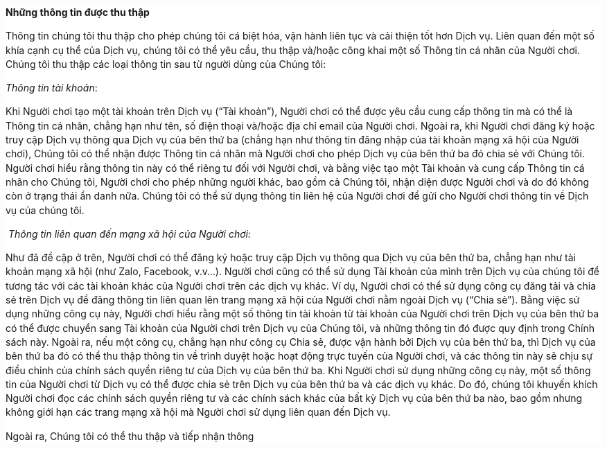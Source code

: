 <p class="p1"><strong>Những th&ocirc;ng tin được thu thập</strong></p>
<p class="p1">Th&ocirc;ng tin ch&uacute;ng t&ocirc;i thu thập cho ph&eacute;p ch&uacute;ng t&ocirc;i
    c&aacute; biệt h&oacute;a, vận h&agrave;nh li&ecirc;n tục v&agrave; cải thiện tốt hơn Dịch vụ.
    Li&ecirc;n quan đến một số kh&iacute;a cạnh cụ thể của Dịch vụ, ch&uacute;ng t&ocirc;i c&oacute;
    thể y&ecirc;u cầu, thu thập v&agrave;/hoặc c&ocirc;ng khai một số Th&ocirc;ng tin c&aacute; nh&acirc;n
    của Người chơi. Ch&uacute;ng t&ocirc;i thu thập c&aacute;c loại th&ocirc;ng tin sau từ người d&ugrave;ng
    của Ch&uacute;ng t&ocirc;i:</p>
<p class="p1"><em>Th&ocirc;ng tin t&agrave;i khoản</em>:</p>
<p class="p1">Khi Người chơi tạo một t&agrave;i khoản tr&ecirc;n Dịch vụ (&ldquo;<span class="s1">T&agrave;i khoản</span>&rdquo;),
    Người chơi c&oacute; thể được y&ecirc;u cầu cung cấp th&ocirc;ng tin m&agrave; c&oacute; thể l&agrave;
    Th&ocirc;ng tin c&aacute; nh&acirc;n, chẳng hạn như t&ecirc;n, số điện thoại v&agrave;/hoặc địa
    chỉ email của Người chơi. Ngo&agrave;i ra, khi Người chơi đăng k&yacute; hoặc truy cập Dịch vụ
    th&ocirc;ng qua Dịch vụ của b&ecirc;n thứ ba (chẳng hạn như th&ocirc;ng tin đăng nhập của t&agrave;i
    khoản mạng x&atilde; hội của Người chơi), Ch&uacute;ng t&ocirc;i c&oacute; thể nhận được Th&ocirc;ng
    tin c&aacute; nh&acirc;n m&agrave; Người chơi cho ph&eacute;p Dịch vụ của b&ecirc;n thứ ba đ&oacute;
    chia sẻ với Ch&uacute;ng t&ocirc;i. Người chơi hiểu rằng th&ocirc;ng tin n&agrave;y c&oacute;
    thể ri&ecirc;ng tư đối với Người chơi, v&agrave; bằng việc tạo một T&agrave;i khoản v&agrave;
    cung cấp Th&ocirc;ng tin c&aacute; nh&acirc;n cho Ch&uacute;ng t&ocirc;i, Người chơi cho ph&eacute;p
    những người kh&aacute;c, bao gồm cả Ch&uacute;ng t&ocirc;i, nhận diện được Người chơi v&agrave;
    do đ&oacute; kh&ocirc;ng c&ograve;n ở trạng th&aacute;i ẩn danh nữa. Ch&uacute;ng t&ocirc;i c&oacute;
    thể sử dụng th&ocirc;ng tin li&ecirc;n hệ của Người chơi để gửi cho Người chơi th&ocirc;ng tin
    về Dịch vụ của ch&uacute;ng t&ocirc;i.</p>
<p class="p1">&nbsp;<em>Th&ocirc;ng tin li&ecirc;n quan đến mạng x&atilde; hội của Người chơi:</em>
</p>
<p class="p1">Như đ&atilde; đề cập ở tr&ecirc;n, Người chơi c&oacute; thể đăng k&yacute; hoặc truy
    cập Dịch vụ th&ocirc;ng qua Dịch vụ của b&ecirc;n thứ ba, chẳng hạn như t&agrave;i khoản mạng x&atilde;
    hội (như Zalo, Facebook, v.v&hellip;). Người chơi cũng c&oacute; thể sử dụng T&agrave;i khoản
    của m&igrave;nh tr&ecirc;n Dịch vụ của ch&uacute;ng t&ocirc;i để tương t&aacute;c với c&aacute;c
    t&agrave;i khoản kh&aacute;c của Người chơi tr&ecirc;n c&aacute;c dịch vụ kh&aacute;c. V&iacute;
    dụ, Người chơi c&oacute; thể sử dụng c&ocirc;ng cụ đăng tải v&agrave; chia sẻ tr&ecirc;n Dịch vụ
    để đăng th&ocirc;ng tin li&ecirc;n quan l&ecirc;n trang mạng x&atilde; hội của Người chơi nằm
    ngo&agrave;i Dịch vụ (&ldquo;<span class="s1">Chia sẻ</span>&rdquo;). Bằng việc sử dụng những c&ocirc;ng
    cụ n&agrave;y, Người chơi hiểu rằng một số th&ocirc;ng tin t&agrave;i khoản từ t&agrave;i khoản
    của Người chơi tr&ecirc;n Dịch vụ của b&ecirc;n thứ ba c&oacute; thể được chuyển sang T&agrave;i
    khoản của Người chơi tr&ecirc;n Dịch vụ của Ch&uacute;ng t&ocirc;i, v&agrave; những th&ocirc;ng
    tin đ&oacute; được quy định trong Ch&iacute;nh s&aacute;ch n&agrave;y. Ngo&agrave;i ra, nếu một
    c&ocirc;ng cụ, chẳng hạn như c&ocirc;ng cụ Chia sẻ, được vận h&agrave;nh bởi Dịch vụ của b&ecirc;n
    thứ ba, th&igrave; Dịch vụ của b&ecirc;n thứ ba đ&oacute; c&oacute; thể thu thập th&ocirc;ng tin
    về tr&igrave;nh duyệt hoặc hoạt động trực tuyến của Người chơi, v&agrave; c&aacute;c th&ocirc;ng
    tin n&agrave;y sẽ chịu sự điều chỉnh của ch&iacute;nh s&aacute;ch quyền ri&ecirc;ng tư của Dịch
    vụ của b&ecirc;n thứ ba. Khi Người chơi sử dụng những c&ocirc;ng cụ n&agrave;y, một số th&ocirc;ng
    tin của Người chơi từ Dịch vụ c&oacute; thể được chia sẻ tr&ecirc;n Dịch vụ của b&ecirc;n thứ ba
    v&agrave; c&aacute;c dịch vụ kh&aacute;c. Do đ&oacute;, ch&uacute;ng t&ocirc;i khuyến kh&iacute;ch
    Người chơi đọc c&aacute;c ch&iacute;nh s&aacute;ch quyền ri&ecirc;ng tư v&agrave; c&aacute;c ch&iacute;nh
    s&aacute;ch kh&aacute;c của bất kỳ Dịch vụ của b&ecirc;n thứ ba n&agrave;o, bao gồm nhưng kh&ocirc;ng
    giới hạn c&aacute;c trang mạng x&atilde; hội m&agrave; Người chơi sử dụng li&ecirc;n quan đến
    Dịch vụ.</p>
<p class="p1">Ngo&agrave;i ra, Ch&uacute;ng t&ocirc;i c&oacute; thể thu thập v&agrave; tiếp nhận th&ocirc;ng
